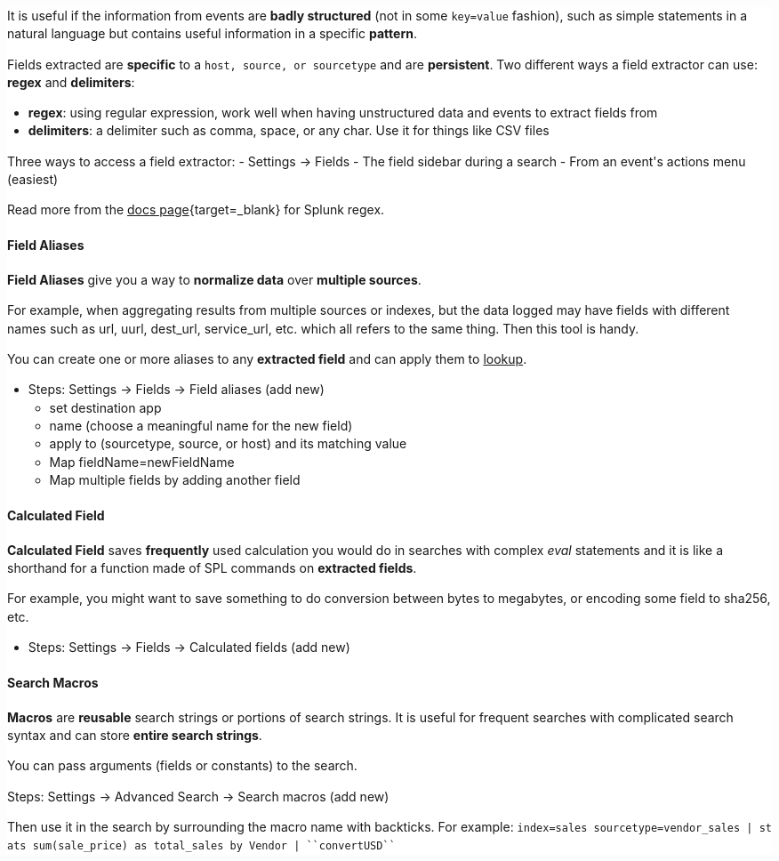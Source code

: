 It is useful if the information from events are **badly structured** (not in some `key=value` fashion), such as simple statements in a natural language but contains useful information in a specific **pattern**.

Fields extracted are **specific** to a `host, source, or sourcetype` and are **persistent**. Two different ways a field extractor can use: **regex** and **delimiters**:

- **regex**: using regular expression, work well when having unstructured data and events to extract fields from
- **delimiters**: a delimiter such as comma, space, or any char. Use it for things like CSV files

Three ways to access a field extractor:
    - Settings -> Fields
    - The field sidebar during a search
    - From an event's actions menu (easiest)

Read more from the [docs page](http://docs.splunk.com/Documentation/Splunk/latest/Knowledge/AboutSplunkregularexpressions){target=_blank} for Splunk regex.

#### Field Aliases

**Field Aliases** give you a way to **normalize data** over **multiple sources**.

For example, when aggregating results from multiple sources or indexes, but the data logged may have fields with different names such as url, uurl, dest_url, service_url, etc. which all refers to the same thing. Then this tool is handy.

You can create one or more aliases to any **extracted field** and can apply them to [lookup](#lookups).

- Steps: Settings -> Fields -> Field aliases (add new)
    - set destination app
    - name (choose a meaningful name for the new field)
    - apply to (sourcetype, source, or host) and its matching value
    - Map fieldName=newFieldName
    - Map multiple fields by adding another field

#### Calculated Field

**Calculated Field** saves **frequently** used calculation you would do in searches with complex _eval_ statements and it is like a shorthand for a function made of SPL commands on **extracted fields**.

For example, you might want to save something to do conversion between bytes to megabytes, or encoding some field to sha256, etc.

- Steps: Settings -> Fields -> Calculated fields (add new)

#### Search Macros

**Macros** are **reusable** search strings or portions of search strings. It is useful for frequent searches with complicated search syntax and can store **entire search strings**.

You can pass arguments (fields or constants) to the search.

Steps: Settings -> Advanced Search -> Search macros (add new)

Then use it in the search by surrounding the macro name with backticks. For example: `index=sales sourcetype=vendor_sales | stats sum(sale_price) as total_sales by Vendor | ``convertUSD`` `
